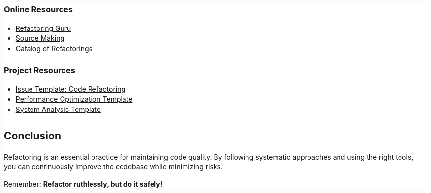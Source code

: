 ### Online Resources
- [Refactoring Guru](https://refactoring.guru/)
- [Source Making](https://sourcemaking.com/refactoring)
- [Catalog of Refactorings](https://refactoring.com/catalog/)

### Project Resources
- [Issue Template: Code Refactoring](./.github/ISSUE_TEMPLATE/code-refactoring.yml)
- [Performance Optimization Template](./.github/ISSUE_TEMPLATE/performance-optimization.yml)
- [System Analysis Template](./.github/ISSUE_TEMPLATE/system-analysis.yml)

## Conclusion

Refactoring is an essential practice for maintaining code quality. By following systematic approaches and using the right tools, you can continuously improve the codebase while minimizing risks.

Remember: **Refactor ruthlessly, but do it safely!**
